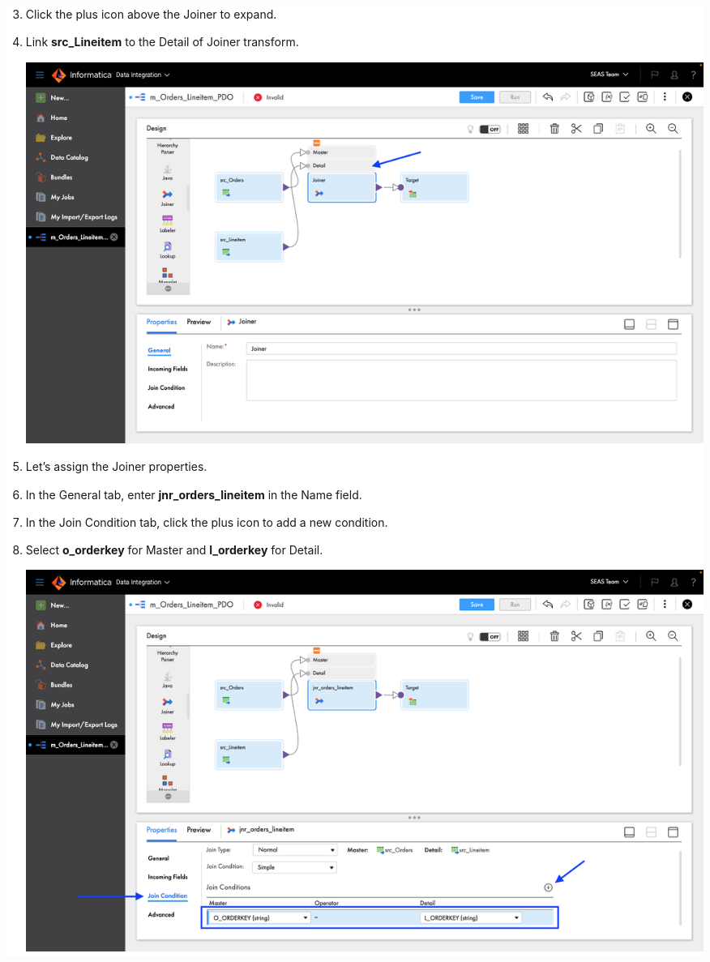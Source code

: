 3.	Click the plus icon above the Joiner to expand.  

4.	Link **src\_Lineitem** to the Detail of Joiner transform.

	![joinerdetail](images/picture23.png)

5.	Let’s assign the Joiner properties.

6.	In the General tab, enter **jnr\_orders\_lineitem** in the Name field.

7.	In the Join Condition tab, click the plus icon to add a new condition.

8.	Select **o\_orderkey** for Master and **l\_orderkey** for Detail.

	![joinercondition](images/picture24.png)
